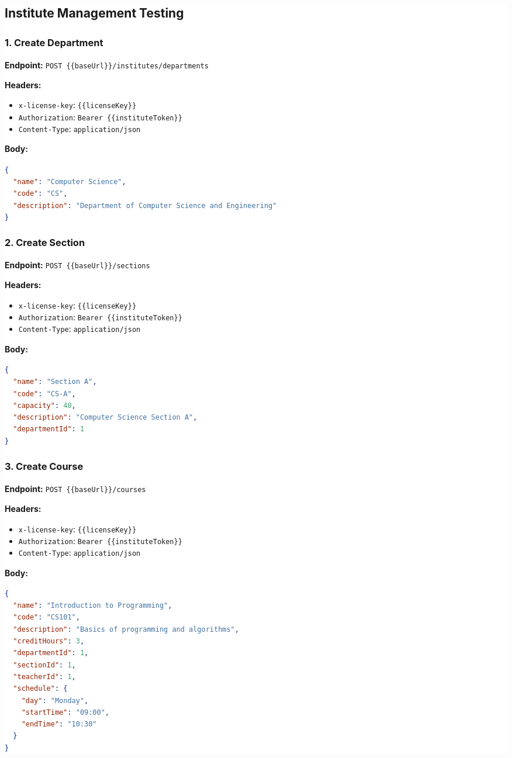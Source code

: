 ## Institute Management Testing

### 1. Create Department

**Endpoint:** `POST {{baseUrl}}/institutes/departments`

**Headers:**
- `x-license-key`: `{{licenseKey}}`
- `Authorization`: `Bearer {{instituteToken}}`
- `Content-Type`: `application/json`

**Body:**
```json
{
  "name": "Computer Science",
  "code": "CS",
  "description": "Department of Computer Science and Engineering"
}
```

### 2. Create Section

**Endpoint:** `POST {{baseUrl}}/sections`

**Headers:**
- `x-license-key`: `{{licenseKey}}`
- `Authorization`: `Bearer {{instituteToken}}`
- `Content-Type`: `application/json`

**Body:**
```json
{
  "name": "Section A",
  "code": "CS-A",
  "capacity": 40,
  "description": "Computer Science Section A",
  "departmentId": 1
}
```

### 3. Create Course

**Endpoint:** `POST {{baseUrl}}/courses`

**Headers:**
- `x-license-key`: `{{licenseKey}}`
- `Authorization`: `Bearer {{instituteToken}}`
- `Content-Type`: `application/json`

**Body:**
```json
{
  "name": "Introduction to Programming",
  "code": "CS101",
  "description": "Basics of programming and algorithms",
  "creditHours": 3,
  "departmentId": 1,
  "sectionId": 1,
  "teacherId": 1,
  "schedule": {
    "day": "Monday",
    "startTime": "09:00",
    "endTime": "10:30"
  }
}
```
